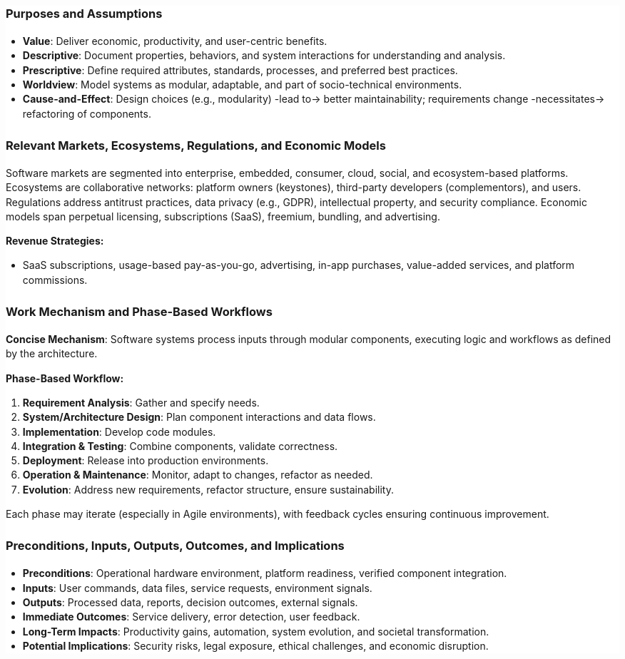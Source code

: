 
### Purposes and Assumptions

- **Value**: Deliver economic, productivity, and user-centric benefits.
- **Descriptive**: Document properties, behaviors, and system interactions for understanding and analysis.
- **Prescriptive**: Define required attributes, standards, processes, and preferred best practices.
- **Worldview**: Model systems as modular, adaptable, and part of socio-technical environments.
- **Cause-and-Effect**: Design choices (e.g., modularity) -lead to-> better maintainability; requirements change -necessitates-> refactoring of components.

### Relevant Markets, Ecosystems, Regulations, and Economic Models

Software markets are segmented into enterprise, embedded, consumer, cloud, social, and ecosystem-based platforms. Ecosystems are collaborative networks: platform owners (keystones), third-party developers (complementors), and users. Regulations address antitrust practices, data privacy (e.g., GDPR), intellectual property, and security compliance. Economic models span perpetual licensing, subscriptions (SaaS), freemium, bundling, and advertising.

**Revenue Strategies:**
- SaaS subscriptions, usage-based pay-as-you-go, advertising, in-app purchases, value-added services, and platform commissions.

### Work Mechanism and Phase-Based Workflows

**Concise Mechanism**:
Software systems process inputs through modular components, executing logic and workflows as defined by the architecture.

**Phase-Based Workflow:**
1. **Requirement Analysis**: Gather and specify needs.
2. **System/Architecture Design**: Plan component interactions and data flows.
3. **Implementation**: Develop code modules.
4. **Integration & Testing**: Combine components, validate correctness.
5. **Deployment**: Release into production environments.
6. **Operation & Maintenance**: Monitor, adapt to changes, refactor as needed.
7. **Evolution**: Address new requirements, refactor structure, ensure sustainability.

Each phase may iterate (especially in Agile environments), with feedback cycles ensuring continuous improvement.

### Preconditions, Inputs, Outputs, Outcomes, and Implications

- **Preconditions**: Operational hardware environment, platform readiness, verified component integration.
- **Inputs**: User commands, data files, service requests, environment signals.
- **Outputs**: Processed data, reports, decision outcomes, external signals.
- **Immediate Outcomes**: Service delivery, error detection, user feedback.
- **Long-Term Impacts**: Productivity gains, automation, system evolution, and societal transformation.
- **Potential Implications**: Security risks, legal exposure, ethical challenges, and economic disruption.
